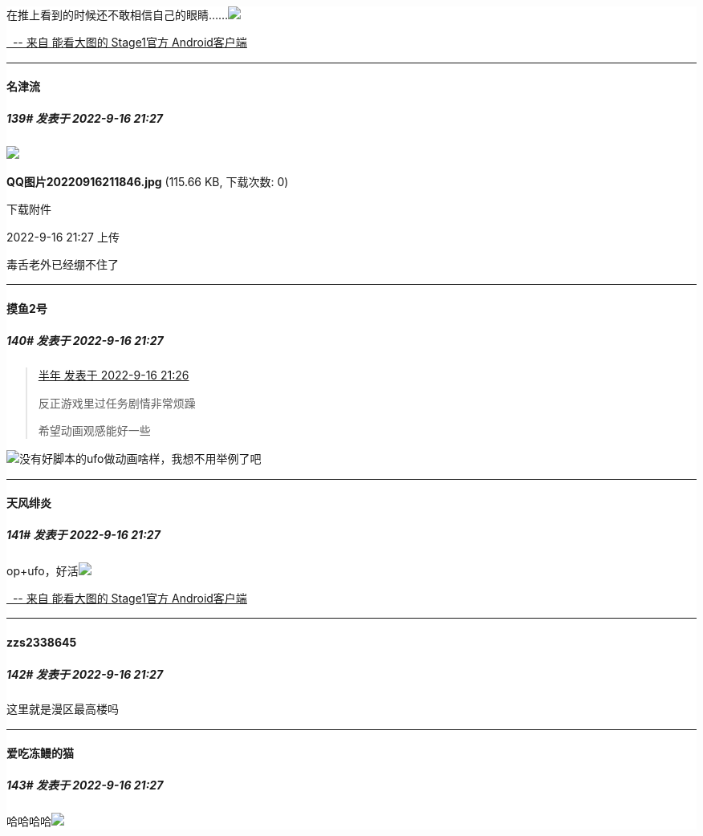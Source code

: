 在推上看到的时候还不敢相信自己的眼睛……<img src="https://static.saraba1st.com/image/smiley/face2017/037.png" referrerpolicy="no-referrer">

[  -- 来自 能看大图的 Stage1官方 Android客户端](https://www.coolapk.com/apk/140634)

*****

####  名津流  
##### 139#       发表于 2022-9-16 21:27

<img src="https://img.saraba1st.com/forum/202209/16/212706e5u2018u2t86i522.jpg" referrerpolicy="no-referrer">

<strong>QQ图片20220916211846.jpg</strong> (115.66 KB, 下载次数: 0)

下载附件

2022-9-16 21:27 上传

毒舌老外已经绷不住了

*****

####  摸鱼2号  
##### 140#       发表于 2022-9-16 21:27

<blockquote><a href="httphttps://bbs.saraba1st.com/2b/forum.php?mod=redirect&amp;goto=findpost&amp;pid=57515396&amp;ptid=2094448" target="_blank">半年 发表于 2022-9-16 21:26</a>

反正游戏里过任务剧情非常烦躁

希望动画观感能好一些</blockquote>
<img src="https://static.saraba1st.com/image/smiley/face2017/047.png" referrerpolicy="no-referrer">没有好脚本的ufo做动画啥样，我想不用举例了吧

*****

####  天风绯炎  
##### 141#       发表于 2022-9-16 21:27

op+ufo，好活<img src="https://static.saraba1st.com/image/smiley/face2017/037.png" referrerpolicy="no-referrer">

[  -- 来自 能看大图的 Stage1官方 Android客户端](https://www.coolapk.com/apk/140634)

*****

####  zzs2338645  
##### 142#       发表于 2022-9-16 21:27

这里就是漫区最高楼吗

*****

####  爱吃冻鳗的猫  
##### 143#       发表于 2022-9-16 21:27

哈哈哈哈<img src="https://static.saraba1st.com/image/smiley/face2017/047.png" referrerpolicy="no-referrer">
